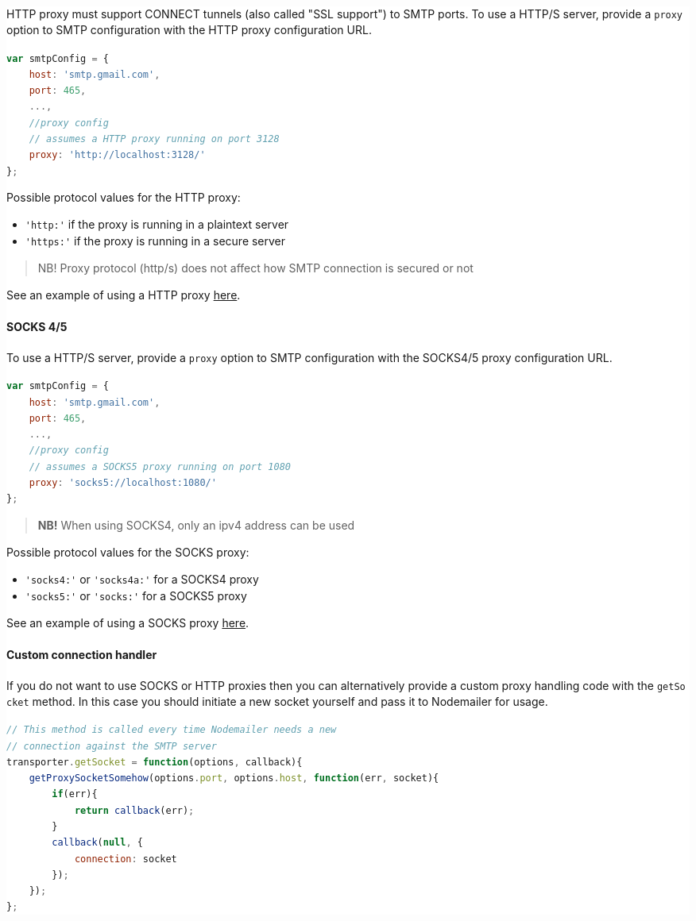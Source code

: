 HTTP proxy must support CONNECT tunnels (also called "SSL support") to SMTP ports. To use a HTTP/S server, provide a `proxy` option to SMTP configuration with the HTTP proxy configuration URL.

```javascript
var smtpConfig = {
    host: 'smtp.gmail.com',
    port: 465,
    ...,
    //proxy config
    // assumes a HTTP proxy running on port 3128
    proxy: 'http://localhost:3128/'
};
```

Possible protocol values for the HTTP proxy:

  * `'http:'` if the proxy is running in a plaintext server
  * `'https:'` if the proxy is running in a secure server

> NB! Proxy protocol (http/s) does not affect how SMTP connection is secured or not

See an example of using a HTTP proxy [here](examples/proxy/http-proxy.js).

#### SOCKS 4/5

To use a HTTP/S server, provide a `proxy` option to SMTP configuration with the SOCKS4/5 proxy configuration URL.

```javascript
var smtpConfig = {
    host: 'smtp.gmail.com',
    port: 465,
    ...,
    //proxy config
    // assumes a SOCKS5 proxy running on port 1080
    proxy: 'socks5://localhost:1080/'
};
```

> **NB!** When using SOCKS4, only an ipv4 address can be used

Possible protocol values for the SOCKS proxy:

  * `'socks4:'` or `'socks4a:'` for a SOCKS4 proxy
  * `'socks5:'` or `'socks:'` for a SOCKS5 proxy

See an example of using a SOCKS proxy [here](examples/proxy/socks-proxy.js).

#### Custom connection handler

If you do not want to use SOCKS or HTTP proxies then you can alternatively provide a custom
proxy handling code with the `getSocket` method. In this case you should initiate a new
socket yourself and pass it to Nodemailer for usage.

```javascript
// This method is called every time Nodemailer needs a new
// connection against the SMTP server
transporter.getSocket = function(options, callback){
    getProxySocketSomehow(options.port, options.host, function(err, socket){
        if(err){
            return callback(err);
        }
        callback(null, {
            connection: socket
        });
    });
};
```
